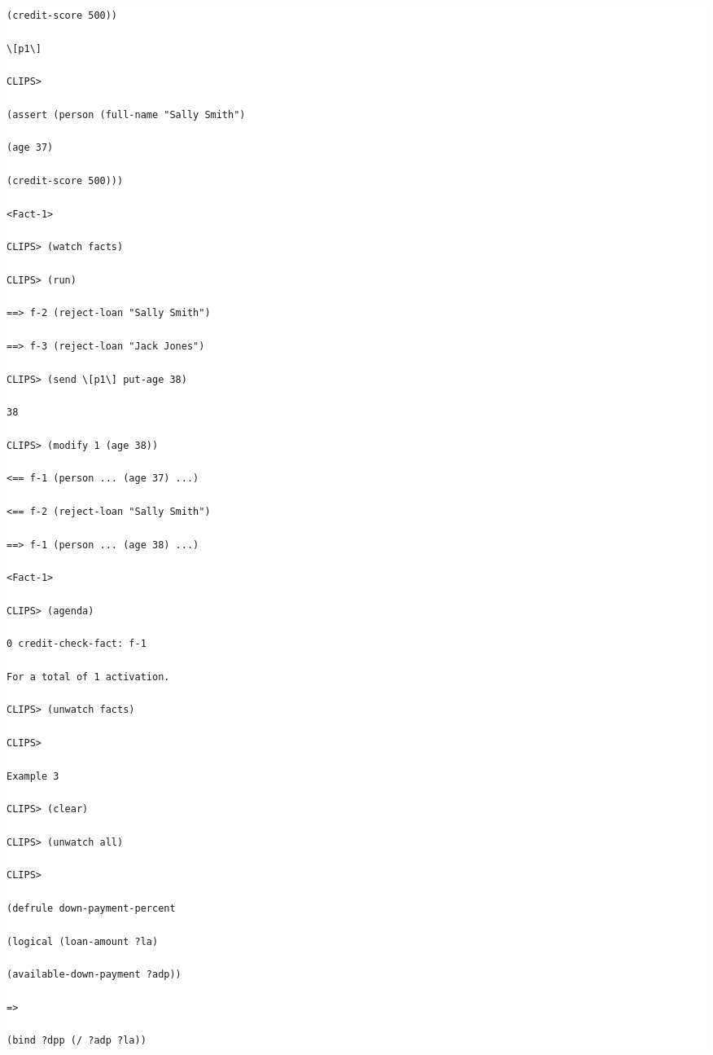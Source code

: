 ```
(credit-score 500))

\[p1\]

CLIPS>

(assert (person (full-name "Sally Smith")

(age 37)

(credit-score 500)))

<Fact-1>

CLIPS> (watch facts)

CLIPS> (run)

==> f-2 (reject-loan "Sally Smith")

==> f-3 (reject-loan "Jack Jones")

CLIPS> (send \[p1\] put-age 38)

38

CLIPS> (modify 1 (age 38))

<== f-1 (person ... (age 37) ...)

<== f-2 (reject-loan "Sally Smith")

==> f-1 (person ... (age 38) ...)

<Fact-1>

CLIPS> (agenda)

0 credit-check-fact: f-1

For a total of 1 activation.

CLIPS> (unwatch facts)

CLIPS>

Example 3

CLIPS> (clear)

CLIPS> (unwatch all)

CLIPS>

(defrule down-payment-percent

(logical (loan-amount ?la)

(available-down-payment ?adp))

=>

(bind ?dpp (/ ?adp ?la))
```